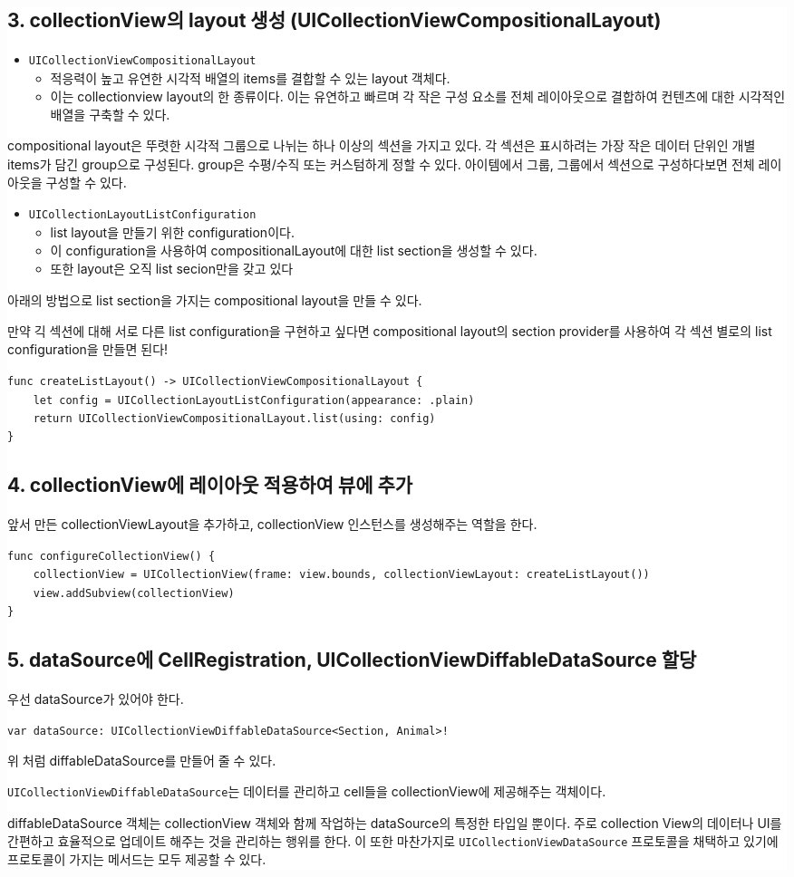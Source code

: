 ## 3. collectionView의 layout 생성 (UICollectionViewCompositionalLayout)

- `UICollectionViewCompositionalLayout`
    - 적응력이 높고 유연한 시각적 배열의 items를 결합할 수 있는 layout 객체다. 
    - 이는 collectionview layout의 한 종류이다. 이는 유연하고 빠르며 각 작은 구성 요소를 전체 레이아웃으로 결합하여 컨텐츠에 대한 시각적인 배열을 구축할 수 있다.

compositional layout은 뚜렷한 시각적 그룹으로 나뉘는 하나 이상의 섹션을 가지고 있다. 각 섹션은 표시하려는 가장 작은 데이터 단위인 개별 items가 담긴 group으로 구성된다. group은 수평/수직 또는 커스텀하게 정할 수 있다. 아이템에서 그룹, 그룹에서 섹션으로 구성하다보면 전체 레이아웃을 구성할 수 있다.
    
- `UICollectionLayoutListConfiguration`
    - list layout을 만들기 위한 configuration이다. 
    - 이 configuration을 사용하여 compositionalLayout에 대한 list section을 생성할 수 있다. 
    - 또한 layout은 오직 list secion만을 갖고 있다
    
아래의 방법으로 list section을 가지는 compositional layout을 만들 수 있다.
    
만약 긱 섹션에 대해 서로 다른 list configuration을 구현하고 싶다면 compositional layout의 section provider를 사용하여 각 섹션 별로의 list configuration을 만들면 된다!

```swift=
func createListLayout() -> UICollectionViewCompositionalLayout {    
    let config = UICollectionLayoutListConfiguration(appearance: .plain)
    return UICollectionViewCompositionalLayout.list(using: config)
}
```

## 4. collectionView에 레이아웃 적용하여 뷰에 추가

앞서 만든 collectionViewLayout을 추가하고, collectionView 인스턴스를 생성해주는 역할을 한다. 

```swift=
func configureCollectionView() {
    collectionView = UICollectionView(frame: view.bounds, collectionViewLayout: createListLayout())
    view.addSubview(collectionView)
}
```

## 5. dataSource에 CellRegistration, UICollectionViewDiffableDataSource 할당

우선 dataSource가 있어야 한다. 

```swift=
var dataSource: UICollectionViewDiffableDataSource<Section, Animal>!
```

위 처럼 diffableDataSource를 만들어 줄 수 있다. 

`UICollectionViewDiffableDataSource`는 데이터를 관리하고 cell들을 collectionView에 제공해주는 객체이다.

diffableDataSource 객체는 collectionView 객체와 함께 작업하는 dataSource의 특정한 타입일 뿐이다. 주로 collection View의 데이터나 UI를 간편하고 효율적으로 업데이트 해주는 것을 관리하는 행위를 한다. 이 또한 마찬가지로 `UICollectionViewDataSource` 프로토콜을 채택하고 있기에 프로토콜이 가지는 메서드는 모두 제공할 수 있다.
